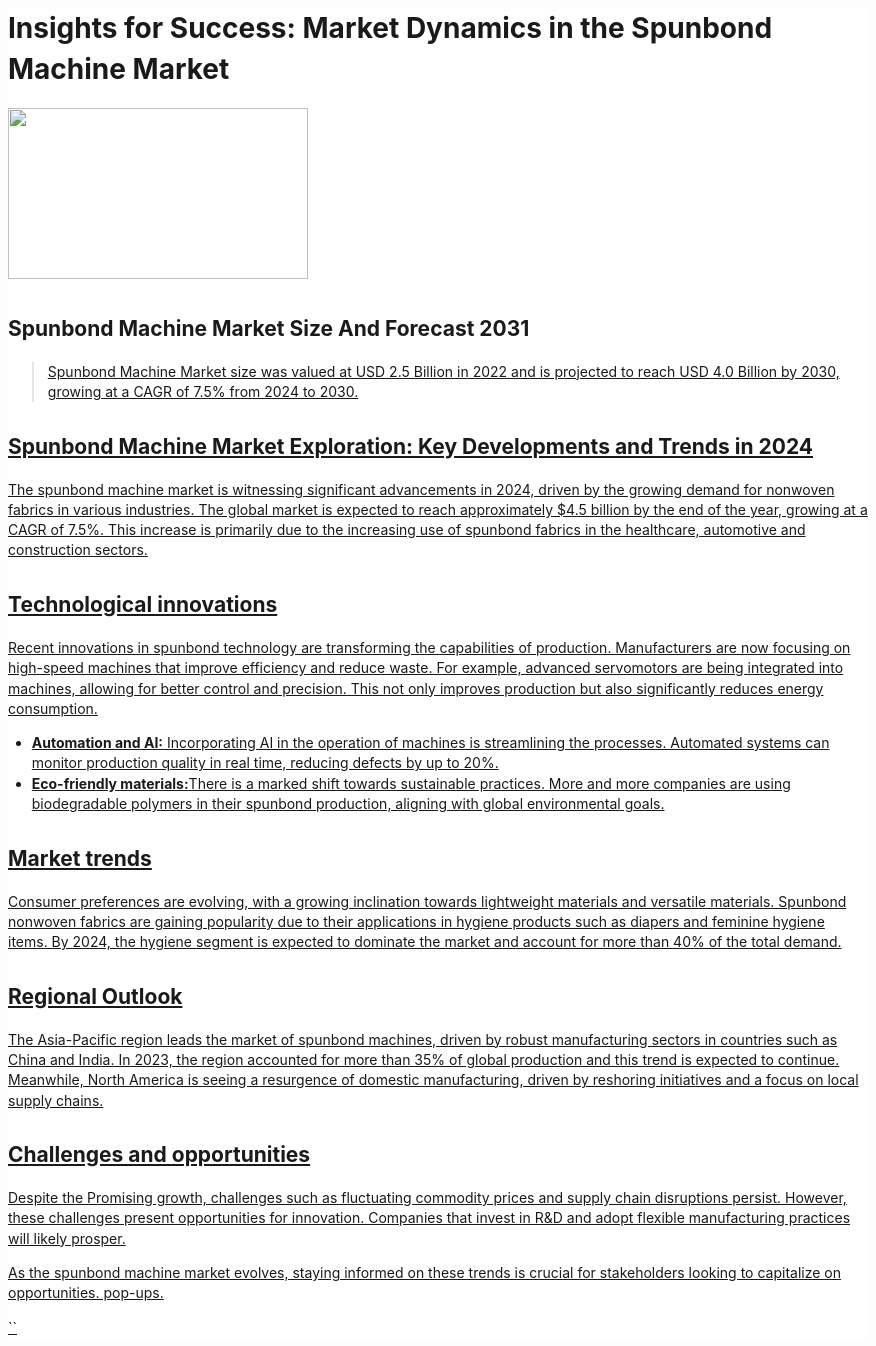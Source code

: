 <h1>Insights for Success: Market Dynamics in the Spunbond Machine Market</h1><img src="https://ffe5etoiles.com/wp-content/uploads/2025/01/MST7-300x171.png" alt="" width="300" height="171" class="aligncenter size-medium wp-image-105565" /><h2>Spunbond Machine Market Size And Forecast 2031</h2><blockquote><p><p><a href="https://www.verifiedmarketreports.com/download-sample/?rid=279824&utm_source=Github&utm_medium=389" target="_blank">Spunbond Machine Market size was valued at USD 2.5 Billion in 2022 and is projected to reach USD 4.0 Billion by 2030, growing at a CAGR of 7.5% from 2024 to 2030.</strong></span></p></p></blockquote><h2>Spunbond Machine Market Exploration: Key Developments and Trends in 2024</h2><p>The spunbond machine market is witnessing significant advancements in 2024, driven by the growing demand for nonwoven fabrics in various industries. The global market is expected to reach approximately $4.5 billion by the end of the year, growing at a CAGR of 7.5%. This increase is primarily due to the increasing use of spunbond fabrics in the healthcare, automotive and construction sectors.</p><h2>Technological innovations</h2><p>Recent innovations in spunbond technology are transforming the capabilities of production. Manufacturers are now focusing on high-speed machines that improve efficiency and reduce waste. For example, advanced servomotors are being integrated into machines, allowing for better control and precision. This not only improves production but also significantly reduces energy consumption.</p><ul><li><strong>Automation and AI:</strong> Incorporating AI in the operation of machines is streamlining the processes. Automated systems can monitor production quality in real time, reducing defects by up to 20%.</li><li><strong>Eco-friendly materials:</strong>There is a marked shift towards sustainable practices. More and more companies are using biodegradable polymers in their spunbond production, aligning with global environmental goals. </li></ul><h2>Market trends</h2><p>Consumer preferences are evolving, with a growing inclination towards lightweight materials and versatile materials. Spunbond nonwoven fabrics are gaining popularity due to their applications in hygiene products such as diapers and feminine hygiene items. By 2024, the hygiene segment is expected to dominate the market and account for more than 40% of the total demand.</p><h2>Regional Outlook</h2><p>The Asia-Pacific region leads the market of spunbond machines, driven by robust manufacturing sectors in countries such as China and India. In 2023, the region accounted for more than 35% of global production and this trend is expected to continue. Meanwhile, North America is seeing a resurgence of domestic manufacturing, driven by reshoring initiatives and a focus on local supply chains.</p><h2>Challenges and opportunities</h2><p>Despite the Promising growth, challenges such as fluctuating commodity prices and supply chain disruptions persist. However, these challenges present opportunities for innovation. Companies that invest in R&D and adopt flexible manufacturing practices will likely prosper.</p><p>As the spunbond machine market evolves, staying informed on these trends is crucial for stakeholders looking to capitalize on opportunities. pop-ups.</p>``